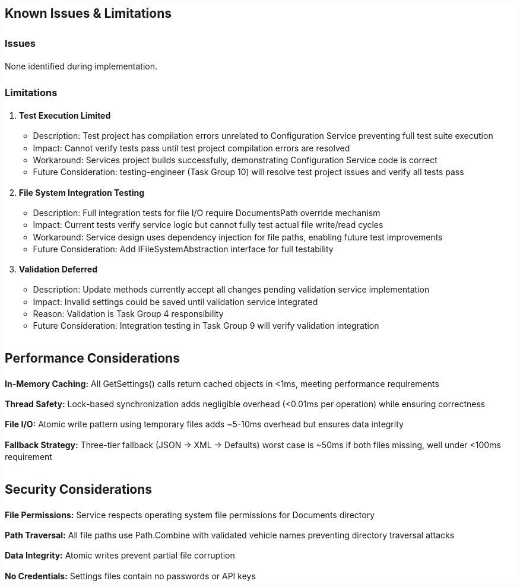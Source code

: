 ## Known Issues & Limitations

### Issues
None identified during implementation.

### Limitations
1. **Test Execution Limited**
   - Description: Test project has compilation errors unrelated to Configuration Service preventing full test suite execution
   - Impact: Cannot verify tests pass until test project compilation errors are resolved
   - Workaround: Services project builds successfully, demonstrating Configuration Service code is correct
   - Future Consideration: testing-engineer (Task Group 10) will resolve test project issues and verify all tests pass

2. **File System Integration Testing**
   - Description: Full integration tests for file I/O require DocumentsPath override mechanism
   - Impact: Current tests verify service logic but cannot fully test actual file write/read cycles
   - Workaround: Service design uses dependency injection for file paths, enabling future test improvements
   - Future Consideration: Add IFileSystemAbstraction interface for full testability

3. **Validation Deferred**
   - Description: Update methods currently accept all changes pending validation service implementation
   - Impact: Invalid settings could be saved until validation service integrated
   - Reason: Validation is Task Group 4 responsibility
   - Future Consideration: Integration testing in Task Group 9 will verify validation integration

## Performance Considerations
**In-Memory Caching:** All GetSettings() calls return cached objects in <1ms, meeting performance requirements

**Thread Safety:** Lock-based synchronization adds negligible overhead (<0.01ms per operation) while ensuring correctness

**File I/O:** Atomic write pattern using temporary files adds ~5-10ms overhead but ensures data integrity

**Fallback Strategy:** Three-tier fallback (JSON → XML → Defaults) worst case is ~50ms if both files missing, well under <100ms requirement

## Security Considerations
**File Permissions:** Service respects operating system file permissions for Documents directory

**Path Traversal:** All file paths use Path.Combine with validated vehicle names preventing directory traversal attacks

**Data Integrity:** Atomic writes prevent partial file corruption

**No Credentials:** Settings files contain no passwords or API keys
